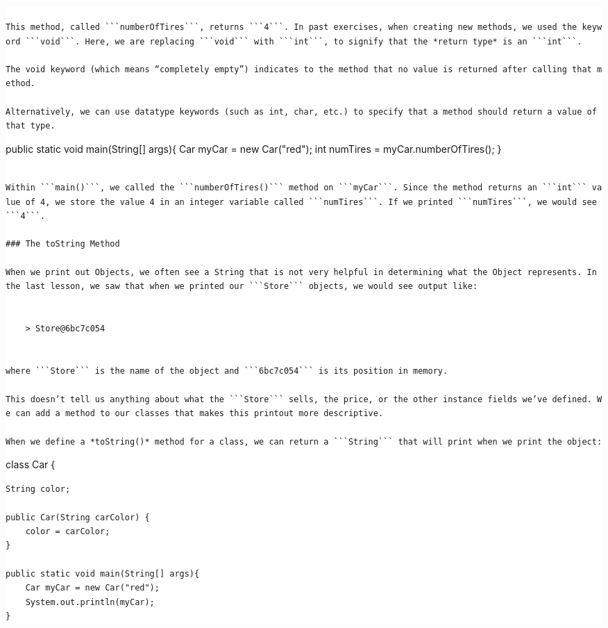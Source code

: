 ```

This method, called ```numberOfTires```, returns ```4```. In past exercises, when creating new methods, we used the keyword ```void```. Here, we are replacing ```void``` with ```int```, to signify that the *return type* is an ```int```.

The void keyword (which means “completely empty”) indicates to the method that no value is returned after calling that method.

Alternatively, we can use datatype keywords (such as int, char, etc.) to specify that a method should return a value of that type.

```
public static void main(String[] args){
  Car myCar = new Car("red");
  int numTires = myCar.numberOfTires();
}
```

Within ```main()```, we called the ```numberOfTires()``` method on ```myCar```. Since the method returns an ```int``` value of 4, we store the value 4 in an integer variable called ```numTires```. If we printed ```numTires```, we would see ```4```.

### The toString Method

When we print out Objects, we often see a String that is not very helpful in determining what the Object represents. In the last lesson, we saw that when we printed our ```Store``` objects, we would see output like:


	> Store@6bc7c054


where ```Store``` is the name of the object and ```6bc7c054``` is its position in memory.

This doesn’t tell us anything about what the ```Store``` sells, the price, or the other instance fields we’ve defined. We can add a method to our classes that makes this printout more descriptive.

When we define a *toString()* method for a class, we can return a ```String``` that will print when we print the object:

```
class Car {

    String color;

    public Car(String carColor) {
        color = carColor;
    }

    public static void main(String[] args){
        Car myCar = new Car("red");
        System.out.println(myCar);
    }
